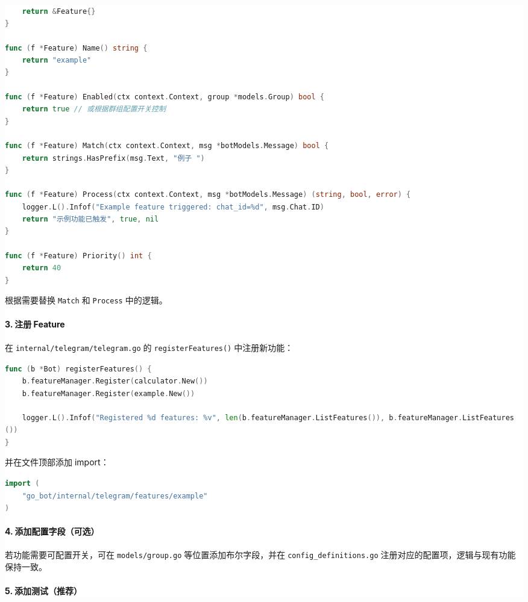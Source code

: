 ```go
    return &Feature{}
}

func (f *Feature) Name() string {
    return "example"
}

func (f *Feature) Enabled(ctx context.Context, group *models.Group) bool {
    return true // 或根据群组配置开关控制
}

func (f *Feature) Match(ctx context.Context, msg *botModels.Message) bool {
    return strings.HasPrefix(msg.Text, "例子 ")
}

func (f *Feature) Process(ctx context.Context, msg *botModels.Message) (string, bool, error) {
    logger.L().Infof("Example feature triggered: chat_id=%d", msg.Chat.ID)
    return "示例功能已触发", true, nil
}

func (f *Feature) Priority() int {
    return 40
}
```

根据需要替换 `Match` 和 `Process` 中的逻辑。

#### 3. 注册 Feature

在 `internal/telegram/telegram.go` 的 `registerFeatures()` 中注册新功能：

```go
func (b *Bot) registerFeatures() {
    b.featureManager.Register(calculator.New())
    b.featureManager.Register(example.New())

    logger.L().Infof("Registered %d features: %v", len(b.featureManager.ListFeatures()), b.featureManager.ListFeatures())
}
```

并在文件顶部添加 import：
```go
import (
    "go_bot/internal/telegram/features/example"
)
```

#### 4. 添加配置字段（可选）

若功能需要可配置开关，可在 `models/group.go` 等位置添加布尔字段，并在 `config_definitions.go` 注册对应的配置项，逻辑与现有功能保持一致。

#### 5. 添加测试（推荐）
